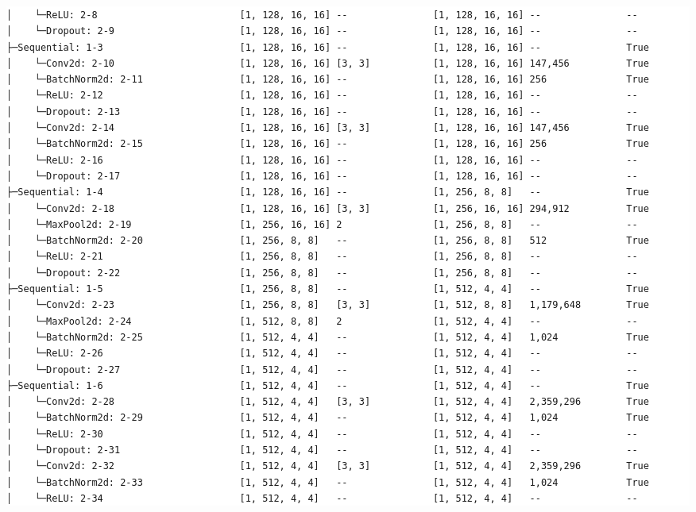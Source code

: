```
│    └─ReLU: 2-8                         [1, 128, 16, 16] --               [1, 128, 16, 16] --               --
│    └─Dropout: 2-9                      [1, 128, 16, 16] --               [1, 128, 16, 16] --               --
├─Sequential: 1-3                        [1, 128, 16, 16] --               [1, 128, 16, 16] --               True
│    └─Conv2d: 2-10                      [1, 128, 16, 16] [3, 3]           [1, 128, 16, 16] 147,456          True
│    └─BatchNorm2d: 2-11                 [1, 128, 16, 16] --               [1, 128, 16, 16] 256              True
│    └─ReLU: 2-12                        [1, 128, 16, 16] --               [1, 128, 16, 16] --               --
│    └─Dropout: 2-13                     [1, 128, 16, 16] --               [1, 128, 16, 16] --               --
│    └─Conv2d: 2-14                      [1, 128, 16, 16] [3, 3]           [1, 128, 16, 16] 147,456          True
│    └─BatchNorm2d: 2-15                 [1, 128, 16, 16] --               [1, 128, 16, 16] 256              True
│    └─ReLU: 2-16                        [1, 128, 16, 16] --               [1, 128, 16, 16] --               --
│    └─Dropout: 2-17                     [1, 128, 16, 16] --               [1, 128, 16, 16] --               --
├─Sequential: 1-4                        [1, 128, 16, 16] --               [1, 256, 8, 8]   --               True
│    └─Conv2d: 2-18                      [1, 128, 16, 16] [3, 3]           [1, 256, 16, 16] 294,912          True
│    └─MaxPool2d: 2-19                   [1, 256, 16, 16] 2                [1, 256, 8, 8]   --               --
│    └─BatchNorm2d: 2-20                 [1, 256, 8, 8]   --               [1, 256, 8, 8]   512              True
│    └─ReLU: 2-21                        [1, 256, 8, 8]   --               [1, 256, 8, 8]   --               --
│    └─Dropout: 2-22                     [1, 256, 8, 8]   --               [1, 256, 8, 8]   --               --
├─Sequential: 1-5                        [1, 256, 8, 8]   --               [1, 512, 4, 4]   --               True
│    └─Conv2d: 2-23                      [1, 256, 8, 8]   [3, 3]           [1, 512, 8, 8]   1,179,648        True
│    └─MaxPool2d: 2-24                   [1, 512, 8, 8]   2                [1, 512, 4, 4]   --               --
│    └─BatchNorm2d: 2-25                 [1, 512, 4, 4]   --               [1, 512, 4, 4]   1,024            True
│    └─ReLU: 2-26                        [1, 512, 4, 4]   --               [1, 512, 4, 4]   --               --
│    └─Dropout: 2-27                     [1, 512, 4, 4]   --               [1, 512, 4, 4]   --               --
├─Sequential: 1-6                        [1, 512, 4, 4]   --               [1, 512, 4, 4]   --               True
│    └─Conv2d: 2-28                      [1, 512, 4, 4]   [3, 3]           [1, 512, 4, 4]   2,359,296        True
│    └─BatchNorm2d: 2-29                 [1, 512, 4, 4]   --               [1, 512, 4, 4]   1,024            True
│    └─ReLU: 2-30                        [1, 512, 4, 4]   --               [1, 512, 4, 4]   --               --
│    └─Dropout: 2-31                     [1, 512, 4, 4]   --               [1, 512, 4, 4]   --               --
│    └─Conv2d: 2-32                      [1, 512, 4, 4]   [3, 3]           [1, 512, 4, 4]   2,359,296        True
│    └─BatchNorm2d: 2-33                 [1, 512, 4, 4]   --               [1, 512, 4, 4]   1,024            True
│    └─ReLU: 2-34                        [1, 512, 4, 4]   --               [1, 512, 4, 4]   --               --
```